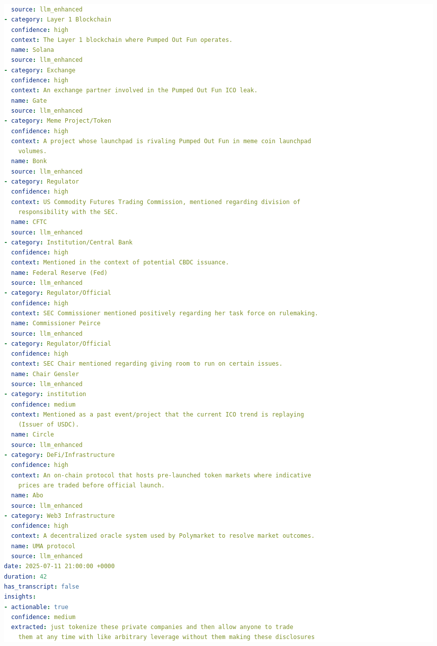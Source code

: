 ```yaml
  source: llm_enhanced
- category: Layer 1 Blockchain
  confidence: high
  context: The Layer 1 blockchain where Pumped Out Fun operates.
  name: Solana
  source: llm_enhanced
- category: Exchange
  confidence: high
  context: An exchange partner involved in the Pumped Out Fun ICO leak.
  name: Gate
  source: llm_enhanced
- category: Meme Project/Token
  confidence: high
  context: A project whose launchpad is rivaling Pumped Out Fun in meme coin launchpad
    volumes.
  name: Bonk
  source: llm_enhanced
- category: Regulator
  confidence: high
  context: US Commodity Futures Trading Commission, mentioned regarding division of
    responsibility with the SEC.
  name: CFTC
  source: llm_enhanced
- category: Institution/Central Bank
  confidence: high
  context: Mentioned in the context of potential CBDC issuance.
  name: Federal Reserve (Fed)
  source: llm_enhanced
- category: Regulator/Official
  confidence: high
  context: SEC Commissioner mentioned positively regarding her task force on rulemaking.
  name: Commissioner Peirce
  source: llm_enhanced
- category: Regulator/Official
  confidence: high
  context: SEC Chair mentioned regarding giving room to run on certain issues.
  name: Chair Gensler
  source: llm_enhanced
- category: institution
  confidence: medium
  context: Mentioned as a past event/project that the current ICO trend is replaying
    (Issuer of USDC).
  name: Circle
  source: llm_enhanced
- category: DeFi/Infrastructure
  confidence: high
  context: An on-chain protocol that hosts pre-launched token markets where indicative
    prices are traded before official launch.
  name: Abo
  source: llm_enhanced
- category: Web3 Infrastructure
  confidence: high
  context: A decentralized oracle system used by Polymarket to resolve market outcomes.
  name: UMA protocol
  source: llm_enhanced
date: 2025-07-11 21:00:00 +0000
duration: 42
has_transcript: false
insights:
- actionable: true
  confidence: medium
  extracted: just tokenize these private companies and then allow anyone to trade
    them at any time with like arbitrary leverage without them making these disclosures
```